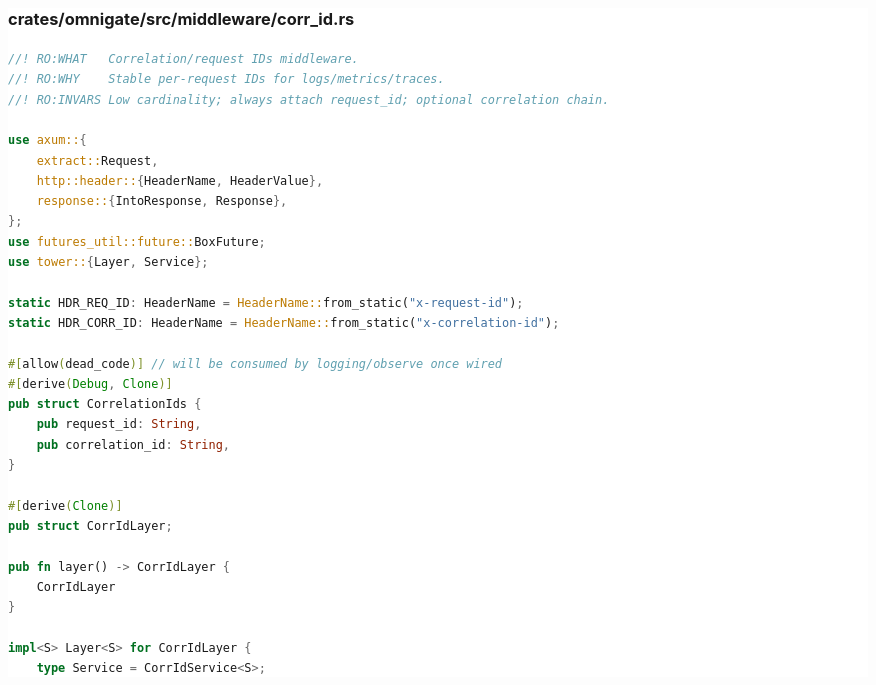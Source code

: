 ### crates/omnigate/src/middleware/corr_id.rs
<a id="crates-omnigate-src-middleware-corrid-rs"></a>

```rust
//! RO:WHAT   Correlation/request IDs middleware.
//! RO:WHY    Stable per-request IDs for logs/metrics/traces.
//! RO:INVARS Low cardinality; always attach request_id; optional correlation chain.

use axum::{
    extract::Request,
    http::header::{HeaderName, HeaderValue},
    response::{IntoResponse, Response},
};
use futures_util::future::BoxFuture;
use tower::{Layer, Service};

static HDR_REQ_ID: HeaderName = HeaderName::from_static("x-request-id");
static HDR_CORR_ID: HeaderName = HeaderName::from_static("x-correlation-id");

#[allow(dead_code)] // will be consumed by logging/observe once wired
#[derive(Debug, Clone)]
pub struct CorrelationIds {
    pub request_id: String,
    pub correlation_id: String,
}

#[derive(Clone)]
pub struct CorrIdLayer;

pub fn layer() -> CorrIdLayer {
    CorrIdLayer
}

impl<S> Layer<S> for CorrIdLayer {
    type Service = CorrIdService<S>;
